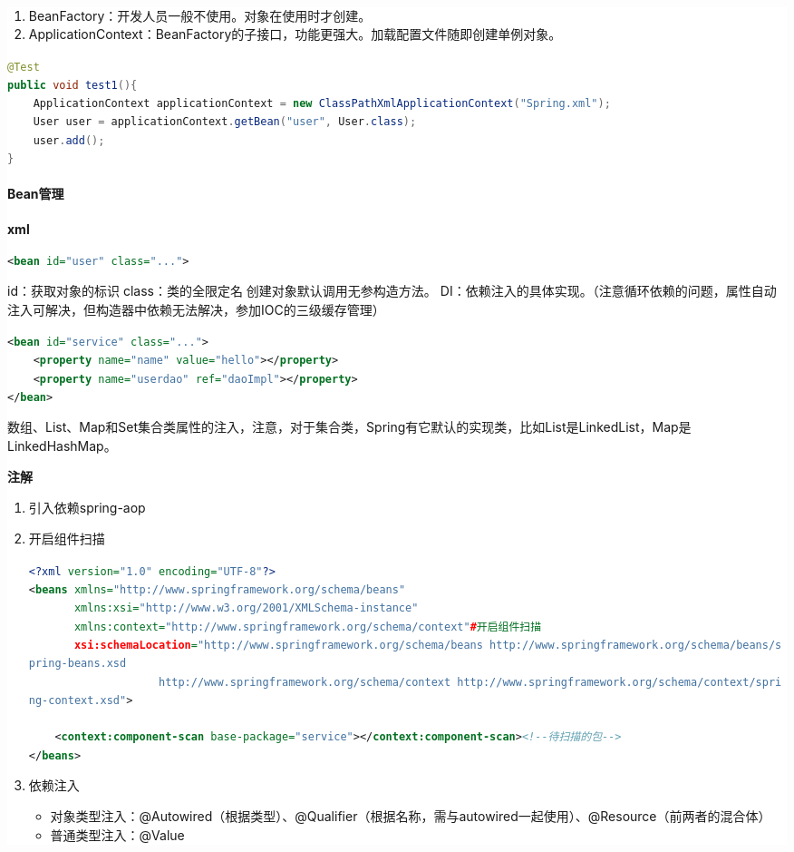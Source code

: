 1. BeanFactory：开发人员一般不使用。对象在使用时才创建。
2. ApplicationContext：BeanFactory的子接口，功能更强大。加载配置文件随即创建单例对象。

```java
@Test
public void test1(){
    ApplicationContext applicationContext = new ClassPathXmlApplicationContext("Spring.xml");
    User user = applicationContext.getBean("user", User.class);
    user.add();
}
```

#### Bean管理

**xml**

```xml
<bean id="user" class="...">
```

id：获取对象的标识
class：类的全限定名
创建对象默认调用无参构造方法。
DI：依赖注入的具体实现。（注意循环依赖的问题，属性自动注入可解决，但构造器中依赖无法解决，参加IOC的三级缓存管理）

```xml
<bean id="service" class="...">
    <property name="name" value="hello"></property>
    <property name="userdao" ref="daoImpl"></property>
</bean>
```

数组、List、Map和Set集合类属性的注入，注意，对于集合类，Spring有它默认的实现类，比如List是LinkedList，Map是LinkedHashMap。

**注解**

1. 引入依赖spring-aop

2. 开启组件扫描

   ```xml
   <?xml version="1.0" encoding="UTF-8"?>
   <beans xmlns="http://www.springframework.org/schema/beans"
          xmlns:xsi="http://www.w3.org/2001/XMLSchema-instance"
          xmlns:context="http://www.springframework.org/schema/context"#开启组件扫描
          xsi:schemaLocation="http://www.springframework.org/schema/beans http://www.springframework.org/schema/beans/spring-beans.xsd
                       http://www.springframework.org/schema/context http://www.springframework.org/schema/context/spring-context.xsd">
   
       <context:component-scan base-package="service"></context:component-scan><!--待扫描的包-->
   </beans>
   ```

3. 依赖注入

   - 对象类型注入：@Autowired（根据类型）、@Qualifier（根据名称，需与autowired一起使用）、@Resource（前两者的混合体）
   - 普通类型注入：@Value
